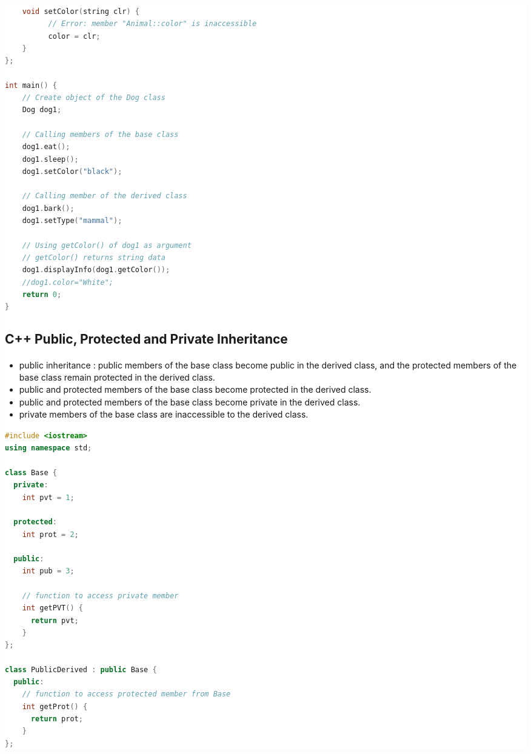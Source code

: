 ```C++
    void setColor(string clr) {
          // Error: member "Animal::color" is inaccessible
          color = clr; 
    }
};

int main() {
    // Create object of the Dog class
    Dog dog1;

    // Calling members of the base class
    dog1.eat();
    dog1.sleep();
    dog1.setColor("black");

    // Calling member of the derived class
    dog1.bark();
    dog1.setType("mammal");

    // Using getColor() of dog1 as argument
    // getColor() returns string data
    dog1.displayInfo(dog1.getColor());
    //dog1.color="White";
    return 0;
}
```

## C++ Public, Protected and Private Inheritance

- public inheritance : public members of the base class become public in the derived class, and the protected members of the base class remain protected in the derived class.
- public and protected members of the base class become protected in the derived class.
- public and protected members of the base class become private in the derived class.
- private members of the base class are inaccessible to the derived class.

```C++
#include <iostream>
using namespace std;

class Base {
  private:
    int pvt = 1;

  protected:
    int prot = 2;

  public:
    int pub = 3;

    // function to access private member
    int getPVT() {
      return pvt;
    }
};

class PublicDerived : public Base {
  public:
    // function to access protected member from Base
    int getProt() {
      return prot;
    }
};

```